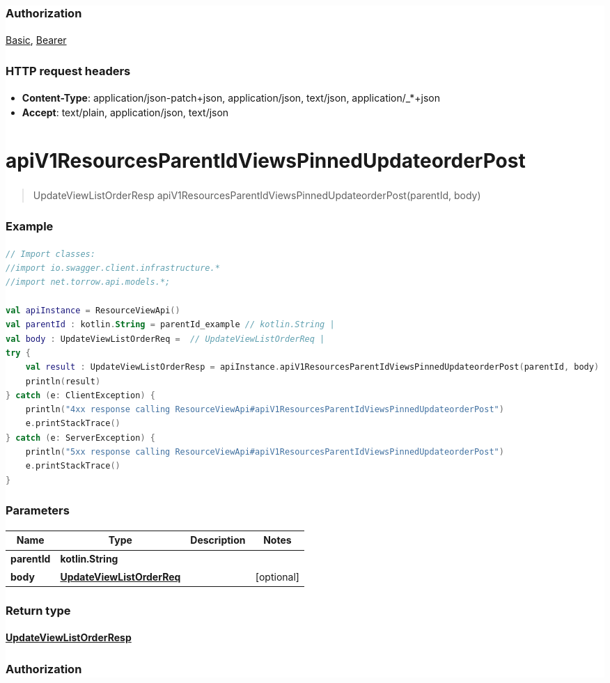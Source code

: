 ### Authorization

[Basic](../README.md#Basic), [Bearer](../README.md#Bearer)

### HTTP request headers

 - **Content-Type**: application/json-patch+json, application/json, text/json, application/_*+json
 - **Accept**: text/plain, application/json, text/json

<a name="apiV1ResourcesParentIdViewsPinnedUpdateorderPost"></a>
# **apiV1ResourcesParentIdViewsPinnedUpdateorderPost**
> UpdateViewListOrderResp apiV1ResourcesParentIdViewsPinnedUpdateorderPost(parentId, body)



### Example
```kotlin
// Import classes:
//import io.swagger.client.infrastructure.*
//import net.torrow.api.models.*;

val apiInstance = ResourceViewApi()
val parentId : kotlin.String = parentId_example // kotlin.String | 
val body : UpdateViewListOrderReq =  // UpdateViewListOrderReq | 
try {
    val result : UpdateViewListOrderResp = apiInstance.apiV1ResourcesParentIdViewsPinnedUpdateorderPost(parentId, body)
    println(result)
} catch (e: ClientException) {
    println("4xx response calling ResourceViewApi#apiV1ResourcesParentIdViewsPinnedUpdateorderPost")
    e.printStackTrace()
} catch (e: ServerException) {
    println("5xx response calling ResourceViewApi#apiV1ResourcesParentIdViewsPinnedUpdateorderPost")
    e.printStackTrace()
}
```

### Parameters

Name | Type | Description  | Notes
------------- | ------------- | ------------- | -------------
 **parentId** | **kotlin.String**|  |
 **body** | [**UpdateViewListOrderReq**](UpdateViewListOrderReq.md)|  | [optional]

### Return type

[**UpdateViewListOrderResp**](UpdateViewListOrderResp.md)

### Authorization
